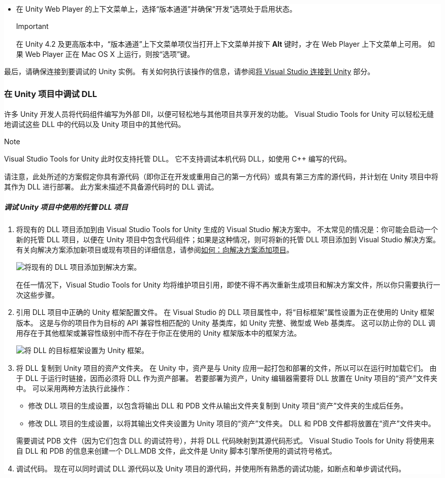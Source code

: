 -   在 Unity Web Player 的上下文菜单上，选择“版本通道”并确保“开发”选项处于启用状态。  

    > [!IMPORTANT]
    >  在 Unity 4.2 及更高版本中，“版本通道”上下文菜单项仅当打开上下文菜单并按下 **Alt** 键时，才在 Web Player 上下文菜单上可用。 如果 Web Player 正在 Mac OS X 上运行，则按“选项”键。  

 最后，请确保连接到要调试的 Unity 实例。 有关如何执行该操作的信息，请参阅[将 Visual Studio 连接到 Unity](#connecting-visual-studio-to-unity) 部分。  

### <a name="debugging-a-dll-in-your-unity-project"></a>在 Unity 项目中调试 DLL  
 许多 Unity 开发人员将代码组件编写为外部 Dll，以便可轻松地与其他项目共享开发的功能。 Visual Studio Tools for Unity 可以轻松无缝地调试这些 DLL 中的代码以及 Unity 项目中的其他代码。  

> [!NOTE]
>  Visual Studio Tools for Unity 此时仅支持托管 DLL。 它不支持调试本机代码 DLL，如使用 C++ 编写的代码。  

 请注意，此处所述的方案假定你具有源代码（即你正在开发或重用自己的第一方代码）或具有第三方库的源代码，并计划在 Unity 项目中将其作为 DLL 进行部署。 此方案未描述不具备源代码时的 DLL 调试。  

##### <a name="to-debug-a-managed-dll-project-used-in-your-unity-project"></a>调试 Unity 项目中使用的托管 DLL 项目  

1.  将现有的 DLL 项目添加到由 Visual Studio Tools for Unity 生成的 Visual Studio 解决方案中。 不太常见的情况是：你可能会启动一个新的托管 DLL 项目，以便在 Unity 项目中包含代码组件；如果是这种情况，则可将新的托管 DLL 项目添加到 Visual Studio 解决方案。 有关向解决方案添加新项目或现有项目的详细信息，请参阅[如何：向解决方案添加项目](https://msdn.microsoft.com/en-us/library/vstudio/ff460187.aspx)。  

     ![将现有的 DLL 项目添加到解决方案。](../cross-platform/media/vstu_debugging_dll_add_existing.png "vstu_debugging_dll_add_existing")  

     在任一情况下，Visual Studio Tools for Unity 均将维护项目引用，即使不得不再次重新生成项目和解决方案文件，所以你只需要执行一次这些步骤。  

2.  引用 DLL 项目中正确的 Unity 框架配置文件。 在 Visual Studio 的 DLL 项目属性中，将“目标框架”属性设置为正在使用的 Unity 框架版本。 这是与你的项目作为目标的 API 兼容性相匹配的 Unity 基类库，如 Unity 完整、微型或 Web 基类库。 这可以防止你的 DLL 调用存在于其他框架或兼容性级别中而不存在于你正在使用的 Unity 框架版本中的框架方法。  

     ![将 DLL 的目标框架设置为 Unity 框架。](../cross-platform/media/vstu_debugging_dll_target_framework.png "vstu_debugging_dll_target_framework")  

3.  将 DLL 复制到 Unity 项目的资产文件夹。 在 Unity 中，资产是与 Unity 应用一起打包和部署的文件，所以可以在运行时加载它们。 由于 DLL 于运行时链接，因而必须将 DLL 作为资产部署。 若要部署为资产，Unity 编辑器需要将 DLL 放置在 Unity 项目的“资产”文件夹中。 可以采用两种方法执行此操作：  

    -   修改 DLL 项目的生成设置，以包含将输出 DLL 和 PDB 文件从输出文件夹复制到 Unity 项目“资产”文件夹的生成后任务。  

    -   修改 DLL 项目的生成设置，以将其输出文件夹设置为 Unity 项目的“资产”文件夹。 DLL 和 PDB 文件都将放置在“资产”文件夹中。  

     需要调试 PDB 文件（因为它们包含 DLL 的调试符号），并将 DLL 代码映射到其源代码形式。 Visual Studio Tools for Unity 将使用来自 DLL 和 PDB 的信息来创建一个 DLL.MDB 文件，此文件是 Unity 脚本引擎所使用的调试符号格式。  

4.  调试代码。 现在可以同时调试 DLL 源代码以及 Unity 项目的源代码，并使用所有熟悉的调试功能，如断点和单步调试代码。
